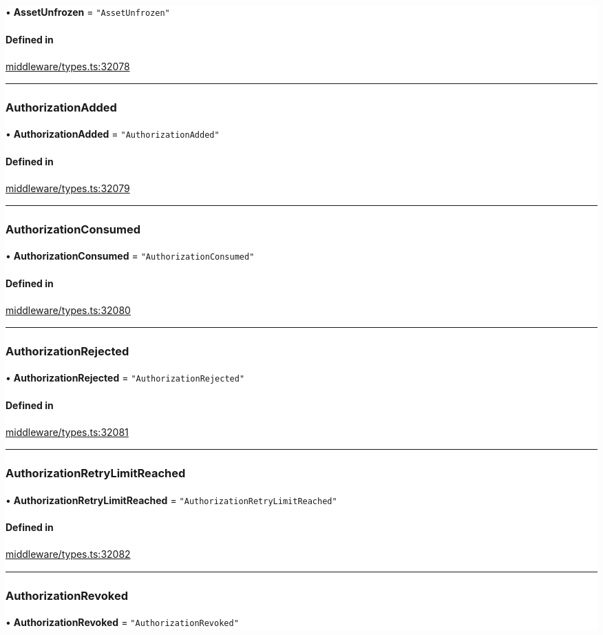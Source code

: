 • **AssetUnfrozen** = ``"AssetUnfrozen"``

#### Defined in

[middleware/types.ts:32078](https://github.com/PolymeshAssociation/polymesh-sdk/blob/968f8d70c/src/middleware/types.ts#L32078)

___

### AuthorizationAdded

• **AuthorizationAdded** = ``"AuthorizationAdded"``

#### Defined in

[middleware/types.ts:32079](https://github.com/PolymeshAssociation/polymesh-sdk/blob/968f8d70c/src/middleware/types.ts#L32079)

___

### AuthorizationConsumed

• **AuthorizationConsumed** = ``"AuthorizationConsumed"``

#### Defined in

[middleware/types.ts:32080](https://github.com/PolymeshAssociation/polymesh-sdk/blob/968f8d70c/src/middleware/types.ts#L32080)

___

### AuthorizationRejected

• **AuthorizationRejected** = ``"AuthorizationRejected"``

#### Defined in

[middleware/types.ts:32081](https://github.com/PolymeshAssociation/polymesh-sdk/blob/968f8d70c/src/middleware/types.ts#L32081)

___

### AuthorizationRetryLimitReached

• **AuthorizationRetryLimitReached** = ``"AuthorizationRetryLimitReached"``

#### Defined in

[middleware/types.ts:32082](https://github.com/PolymeshAssociation/polymesh-sdk/blob/968f8d70c/src/middleware/types.ts#L32082)

___

### AuthorizationRevoked

• **AuthorizationRevoked** = ``"AuthorizationRevoked"``
